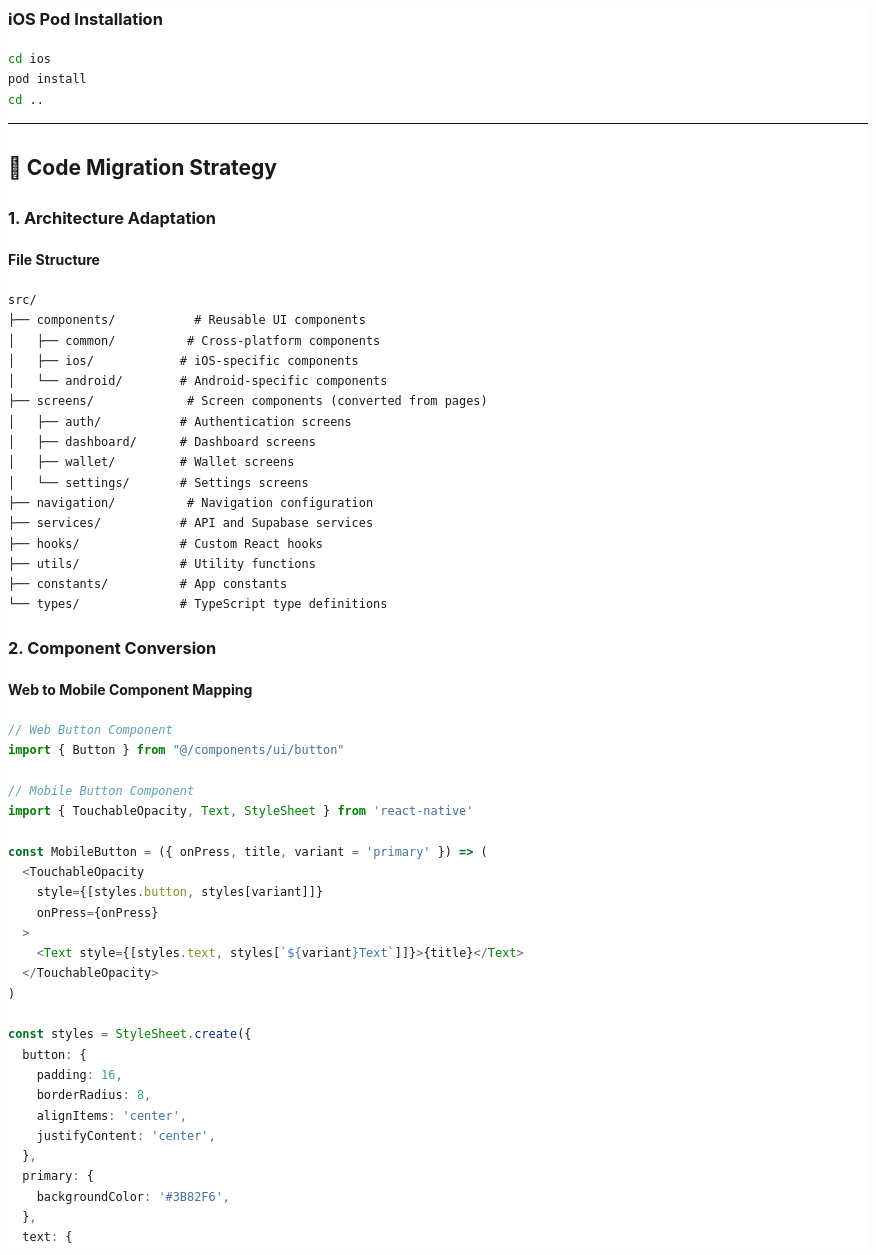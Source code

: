 ### iOS Pod Installation
```bash
cd ios
pod install
cd ..
```

---

## 🔄 Code Migration Strategy

### 1. Architecture Adaptation

#### File Structure
```
src/
├── components/           # Reusable UI components
│   ├── common/          # Cross-platform components
│   ├── ios/            # iOS-specific components
│   └── android/        # Android-specific components
├── screens/             # Screen components (converted from pages)
│   ├── auth/           # Authentication screens
│   ├── dashboard/      # Dashboard screens
│   ├── wallet/         # Wallet screens
│   └── settings/       # Settings screens
├── navigation/          # Navigation configuration
├── services/           # API and Supabase services
├── hooks/              # Custom React hooks
├── utils/              # Utility functions
├── constants/          # App constants
└── types/              # TypeScript type definitions
```

### 2. Component Conversion

#### Web to Mobile Component Mapping
```typescript
// Web Button Component
import { Button } from "@/components/ui/button"

// Mobile Button Component
import { TouchableOpacity, Text, StyleSheet } from 'react-native'

const MobileButton = ({ onPress, title, variant = 'primary' }) => (
  <TouchableOpacity 
    style={[styles.button, styles[variant]]} 
    onPress={onPress}
  >
    <Text style={[styles.text, styles[`${variant}Text`]]}>{title}</Text>
  </TouchableOpacity>
)

const styles = StyleSheet.create({
  button: {
    padding: 16,
    borderRadius: 8,
    alignItems: 'center',
    justifyContent: 'center',
  },
  primary: {
    backgroundColor: '#3B82F6',
  },
  text: {
```